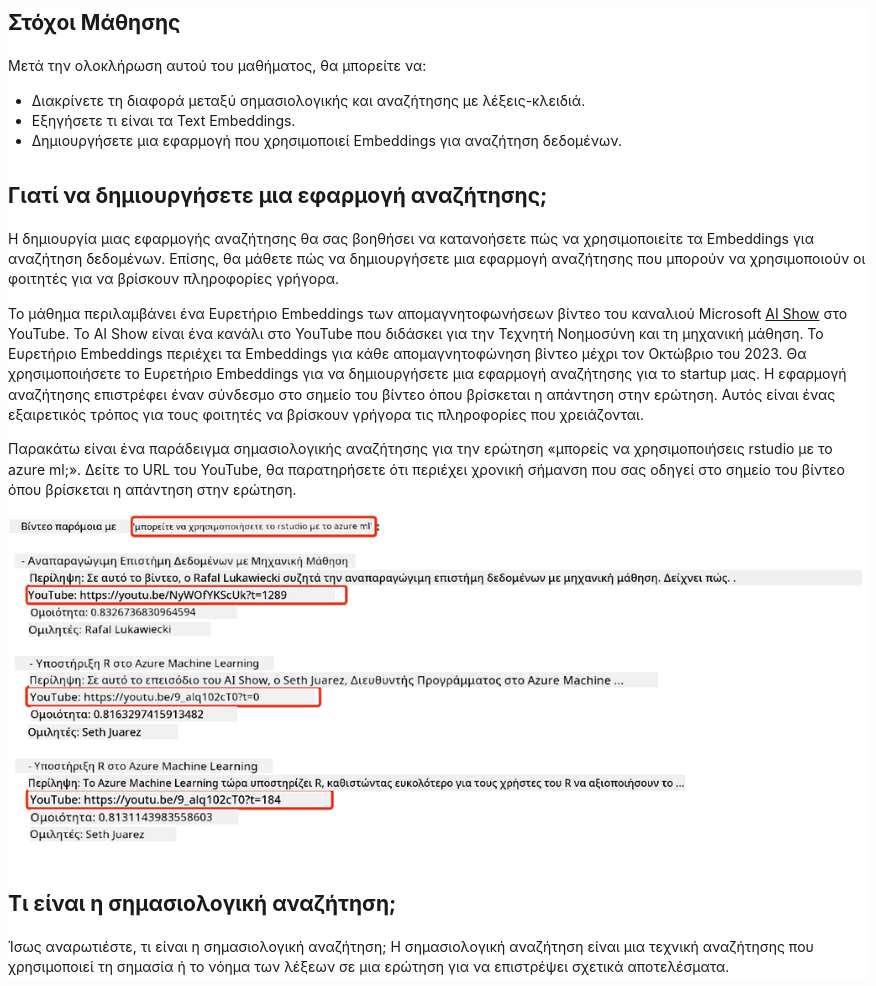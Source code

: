 ## Στόχοι Μάθησης

Μετά την ολοκλήρωση αυτού του μαθήματος, θα μπορείτε να:

- Διακρίνετε τη διαφορά μεταξύ σημασιολογικής και αναζήτησης με λέξεις-κλειδιά.
- Εξηγήσετε τι είναι τα Text Embeddings.
- Δημιουργήσετε μια εφαρμογή που χρησιμοποιεί Embeddings για αναζήτηση δεδομένων.

## Γιατί να δημιουργήσετε μια εφαρμογή αναζήτησης;

Η δημιουργία μιας εφαρμογής αναζήτησης θα σας βοηθήσει να κατανοήσετε πώς να χρησιμοποιείτε τα Embeddings για αναζήτηση δεδομένων. Επίσης, θα μάθετε πώς να δημιουργήσετε μια εφαρμογή αναζήτησης που μπορούν να χρησιμοποιούν οι φοιτητές για να βρίσκουν πληροφορίες γρήγορα.

Το μάθημα περιλαμβάνει ένα Ευρετήριο Embeddings των απομαγνητοφωνήσεων βίντεο του καναλιού Microsoft [AI Show](https://www.youtube.com/playlist?list=PLlrxD0HtieHi0mwteKBOfEeOYf0LJU4O1) στο YouTube. Το AI Show είναι ένα κανάλι στο YouTube που διδάσκει για την Τεχνητή Νοημοσύνη και τη μηχανική μάθηση. Το Ευρετήριο Embeddings περιέχει τα Embeddings για κάθε απομαγνητοφώνηση βίντεο μέχρι τον Οκτώβριο του 2023. Θα χρησιμοποιήσετε το Ευρετήριο Embeddings για να δημιουργήσετε μια εφαρμογή αναζήτησης για το startup μας. Η εφαρμογή αναζήτησης επιστρέφει έναν σύνδεσμο στο σημείο του βίντεο όπου βρίσκεται η απάντηση στην ερώτηση. Αυτός είναι ένας εξαιρετικός τρόπος για τους φοιτητές να βρίσκουν γρήγορα τις πληροφορίες που χρειάζονται.

Παρακάτω είναι ένα παράδειγμα σημασιολογικής αναζήτησης για την ερώτηση «μπορείς να χρησιμοποιήσεις rstudio με το azure ml;». Δείτε το URL του YouTube, θα παρατηρήσετε ότι περιέχει χρονική σήμανση που σας οδηγεί στο σημείο του βίντεο όπου βρίσκεται η απάντηση στην ερώτηση.

![Σημασιολογική αναζήτηση για την ερώτηση "μπορείς να χρησιμοποιήσεις rstudio με το Azure ML"](../../../translated_images/query-results.bb0480ebf025fac69c5179ad4d53b6627d643046838c857dc9e2b1281f1cdeb7.el.png)

## Τι είναι η σημασιολογική αναζήτηση;

Ίσως αναρωτιέστε, τι είναι η σημασιολογική αναζήτηση; Η σημασιολογική αναζήτηση είναι μια τεχνική αναζήτησης που χρησιμοποιεί τη σημασία ή το νόημα των λέξεων σε μια ερώτηση για να επιστρέψει σχετικά αποτελέσματα.
